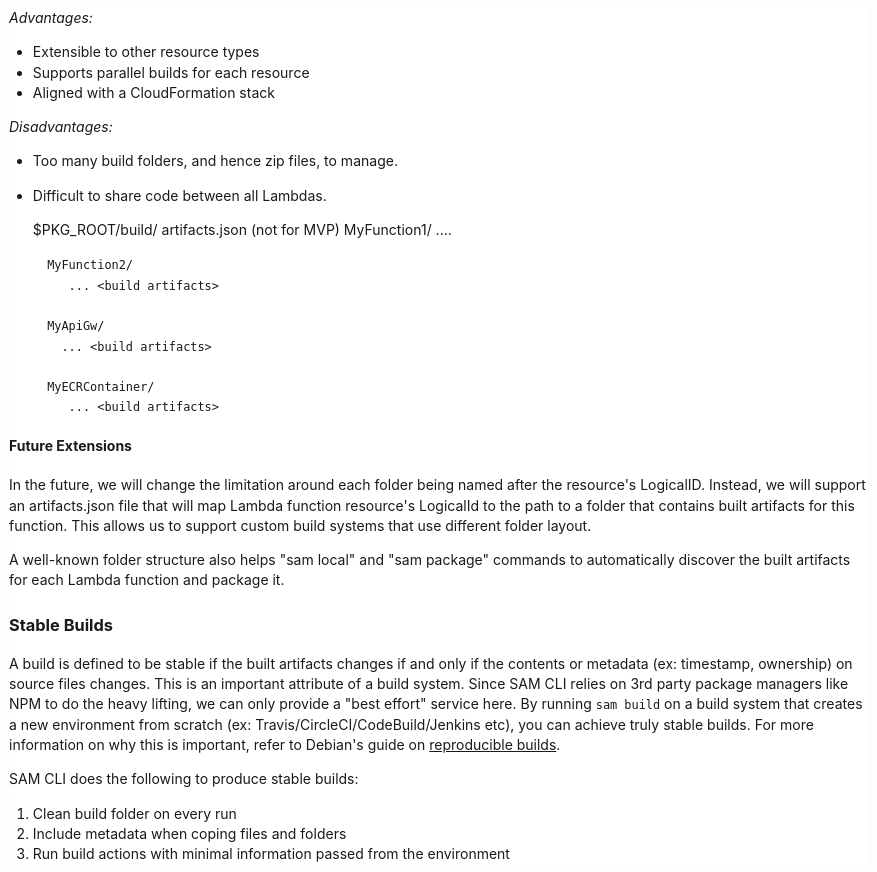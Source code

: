 *Advantages:*

-   Extensible to other resource types
-   Supports parallel builds for each resource
-   Aligned with a CloudFormation stack

*Disadvantages:*

-   Too many build folders, and hence zip files, to manage.
-   Difficult to share code between all Lambdas.



    $PKG_ROOT/build/
        artifacts.json (not for MVP)
        MyFunction1/
             .... <build artifacts>

          MyFunction2/
             ... <build artifacts>

          MyApiGw/
            ... <build artifacts>

          MyECRContainer/
             ... <build artifacts>

#### Future Extensions

In the future, we will change the limitation around each folder being
named after the resource\'s LogicalID. Instead, we will support an
artifacts.json file that will map Lambda function resource's LogicalId
to the path to a folder that contains built artifacts for this function.
This allows us to support custom build systems that use different folder
layout.

A well-known folder structure also helps "sam local" and "sam package"
commands to automatically discover the built artifacts for each Lambda
function and package it.

### Stable Builds

A build is defined to be stable if the built artifacts changes if and
only if the contents or metadata (ex: timestamp, ownership) on source
files changes. This is an important attribute of a build system. Since
SAM CLI relies on 3rd party package managers like NPM to do the heavy
lifting, we can only provide a "best effort" service here. By running
`sam build` on a build system that creates a new environment from
scratch (ex: Travis/CircleCI/CodeBuild/Jenkins etc), you can achieve
truly stable builds. For more information on why this is important,
refer to Debian\'s guide on [reproducible
builds](https://reproducible-builds.org/).

SAM CLI does the following to produce stable builds:

1.  Clean build folder on every run
2.  Include metadata when coping files and folders
3.  Run build actions with minimal information passed from the
    environment
